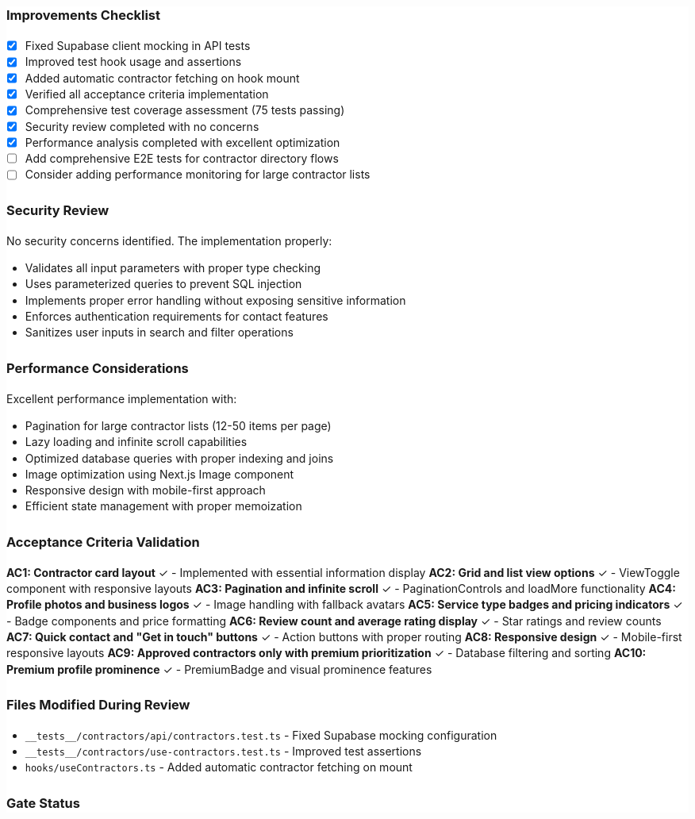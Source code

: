 ### Improvements Checklist

- [x] Fixed Supabase client mocking in API tests
- [x] Improved test hook usage and assertions
- [x] Added automatic contractor fetching on hook mount
- [x] Verified all acceptance criteria implementation
- [x] Comprehensive test coverage assessment (75 tests passing)
- [x] Security review completed with no concerns
- [x] Performance analysis completed with excellent optimization
- [ ] Add comprehensive E2E tests for contractor directory flows
- [ ] Consider adding performance monitoring for large contractor lists

### Security Review

No security concerns identified. The implementation properly:

- Validates all input parameters with proper type checking
- Uses parameterized queries to prevent SQL injection
- Implements proper error handling without exposing sensitive information
- Enforces authentication requirements for contact features
- Sanitizes user inputs in search and filter operations

### Performance Considerations

Excellent performance implementation with:

- Pagination for large contractor lists (12-50 items per page)
- Lazy loading and infinite scroll capabilities
- Optimized database queries with proper indexing and joins
- Image optimization using Next.js Image component
- Responsive design with mobile-first approach
- Efficient state management with proper memoization

### Acceptance Criteria Validation

**AC1: Contractor card layout** ✓ - Implemented with essential information display
**AC2: Grid and list view options** ✓ - ViewToggle component with responsive layouts
**AC3: Pagination and infinite scroll** ✓ - PaginationControls and loadMore functionality
**AC4: Profile photos and business logos** ✓ - Image handling with fallback avatars
**AC5: Service type badges and pricing indicators** ✓ - Badge components and price formatting
**AC6: Review count and average rating display** ✓ - Star ratings and review counts
**AC7: Quick contact and "Get in touch" buttons** ✓ - Action buttons with proper routing
**AC8: Responsive design** ✓ - Mobile-first responsive layouts
**AC9: Approved contractors only with premium prioritization** ✓ - Database filtering and sorting
**AC10: Premium profile prominence** ✓ - PremiumBadge and visual prominence features

### Files Modified During Review

- `__tests__/contractors/api/contractors.test.ts` - Fixed Supabase mocking configuration
- `__tests__/contractors/use-contractors.test.ts` - Improved test assertions
- `hooks/useContractors.ts` - Added automatic contractor fetching on mount

### Gate Status
